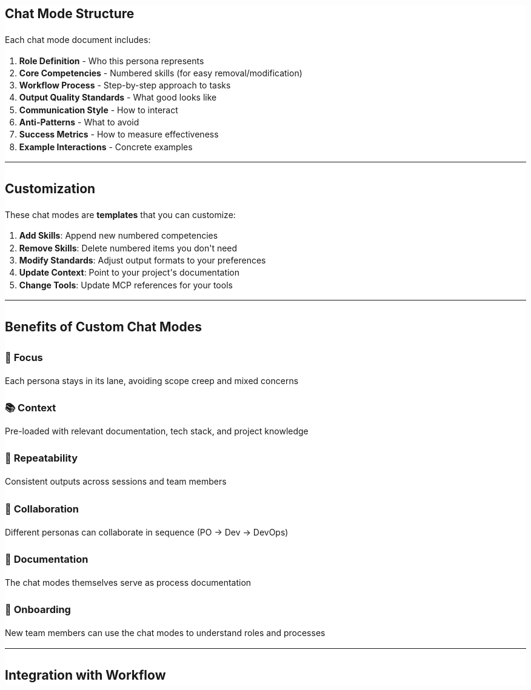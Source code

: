 
## Chat Mode Structure

Each chat mode document includes:

1. **Role Definition** - Who this persona represents
2. **Core Competencies** - Numbered skills (for easy removal/modification)
3. **Workflow Process** - Step-by-step approach to tasks
4. **Output Quality Standards** - What good looks like
5. **Communication Style** - How to interact
6. **Anti-Patterns** - What to avoid
7. **Success Metrics** - How to measure effectiveness
8. **Example Interactions** - Concrete examples

---

## Customization

These chat modes are **templates** that you can customize:

1. **Add Skills**: Append new numbered competencies
2. **Remove Skills**: Delete numbered items you don't need
3. **Modify Standards**: Adjust output formats to your preferences
4. **Update Context**: Point to your project's documentation
5. **Change Tools**: Update MCP references for your tools

---

## Benefits of Custom Chat Modes

### 🎯 **Focus**
Each persona stays in its lane, avoiding scope creep and mixed concerns

### 📚 **Context**
Pre-loaded with relevant documentation, tech stack, and project knowledge

### 🔄 **Repeatability**
Consistent outputs across sessions and team members

### 🤝 **Collaboration**
Different personas can collaborate in sequence (PO → Dev → DevOps)

### 📖 **Documentation**
The chat modes themselves serve as process documentation

### 🚀 **Onboarding**
New team members can use the chat modes to understand roles and processes

---

## Integration with Workflow
